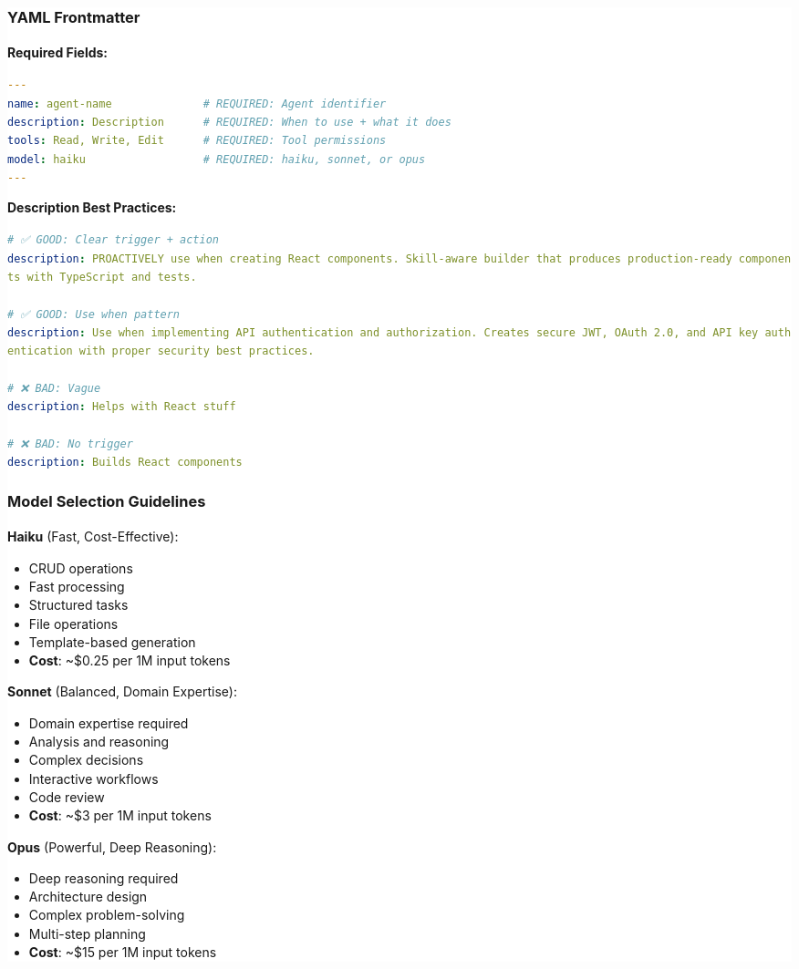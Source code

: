 ### YAML Frontmatter

**Required Fields:**
```yaml
---
name: agent-name              # REQUIRED: Agent identifier
description: Description      # REQUIRED: When to use + what it does
tools: Read, Write, Edit      # REQUIRED: Tool permissions
model: haiku                  # REQUIRED: haiku, sonnet, or opus
---
```

**Description Best Practices:**
```yaml
# ✅ GOOD: Clear trigger + action
description: PROACTIVELY use when creating React components. Skill-aware builder that produces production-ready components with TypeScript and tests.

# ✅ GOOD: Use when pattern
description: Use when implementing API authentication and authorization. Creates secure JWT, OAuth 2.0, and API key authentication with proper security best practices.

# ❌ BAD: Vague
description: Helps with React stuff

# ❌ BAD: No trigger
description: Builds React components
```

### Model Selection Guidelines

**Haiku** (Fast, Cost-Effective):
- CRUD operations
- Fast processing
- Structured tasks
- File operations
- Template-based generation
- **Cost**: ~$0.25 per 1M input tokens

**Sonnet** (Balanced, Domain Expertise):
- Domain expertise required
- Analysis and reasoning
- Complex decisions
- Interactive workflows
- Code review
- **Cost**: ~$3 per 1M input tokens

**Opus** (Powerful, Deep Reasoning):
- Deep reasoning required
- Architecture design
- Complex problem-solving
- Multi-step planning
- **Cost**: ~$15 per 1M input tokens
